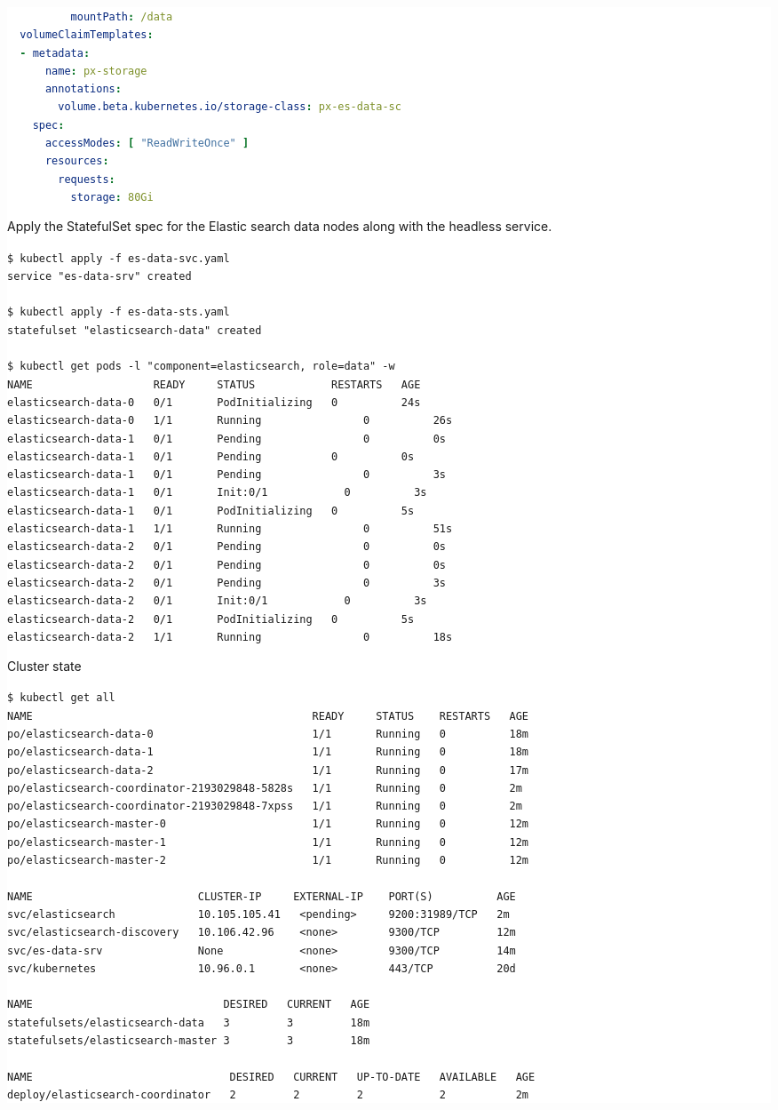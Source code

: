 ```yaml
          mountPath: /data
  volumeClaimTemplates:
  - metadata:
      name: px-storage
      annotations:
        volume.beta.kubernetes.io/storage-class: px-es-data-sc
    spec:
      accessModes: [ "ReadWriteOnce" ]
      resources:
        requests:
          storage: 80Gi
```

Apply the StatefulSet spec for the Elastic search data nodes along with the headless service.
```text
$ kubectl apply -f es-data-svc.yaml
service "es-data-srv" created

$ kubectl apply -f es-data-sts.yaml
statefulset "elasticsearch-data" created

$ kubectl get pods -l "component=elasticsearch, role=data" -w
NAME                   READY     STATUS            RESTARTS   AGE
elasticsearch-data-0   0/1       PodInitializing   0          24s
elasticsearch-data-0   1/1       Running                0          26s
elasticsearch-data-1   0/1       Pending                0          0s
elasticsearch-data-1   0/1       Pending           0          0s
elasticsearch-data-1   0/1       Pending                0          3s
elasticsearch-data-1   0/1       Init:0/1            0          3s
elasticsearch-data-1   0/1       PodInitializing   0          5s
elasticsearch-data-1   1/1       Running                0          51s
elasticsearch-data-2   0/1       Pending                0          0s
elasticsearch-data-2   0/1       Pending                0          0s
elasticsearch-data-2   0/1       Pending                0          3s
elasticsearch-data-2   0/1       Init:0/1            0          3s
elasticsearch-data-2   0/1       PodInitializing   0          5s
elasticsearch-data-2   1/1       Running                0          18s
```
Cluster state
```text
$ kubectl get all
NAME                                            READY     STATUS    RESTARTS   AGE
po/elasticsearch-data-0                         1/1       Running   0          18m
po/elasticsearch-data-1                         1/1       Running   0          18m
po/elasticsearch-data-2                         1/1       Running   0          17m
po/elasticsearch-coordinator-2193029848-5828s   1/1       Running   0          2m
po/elasticsearch-coordinator-2193029848-7xpss   1/1       Running   0          2m
po/elasticsearch-master-0                       1/1       Running   0          12m
po/elasticsearch-master-1                       1/1       Running   0          12m
po/elasticsearch-master-2                       1/1       Running   0          12m

NAME                          CLUSTER-IP     EXTERNAL-IP    PORT(S)          AGE
svc/elasticsearch             10.105.105.41   <pending>     9200:31989/TCP   2m
svc/elasticsearch-discovery   10.106.42.96    <none>        9300/TCP         12m
svc/es-data-srv               None            <none>        9300/TCP         14m
svc/kubernetes                10.96.0.1       <none>        443/TCP          20d

NAME                              DESIRED   CURRENT   AGE
statefulsets/elasticsearch-data   3         3         18m
statefulsets/elasticsearch-master 3         3         18m

NAME                               DESIRED   CURRENT   UP-TO-DATE   AVAILABLE   AGE
deploy/elasticsearch-coordinator   2         2         2            2           2m

```